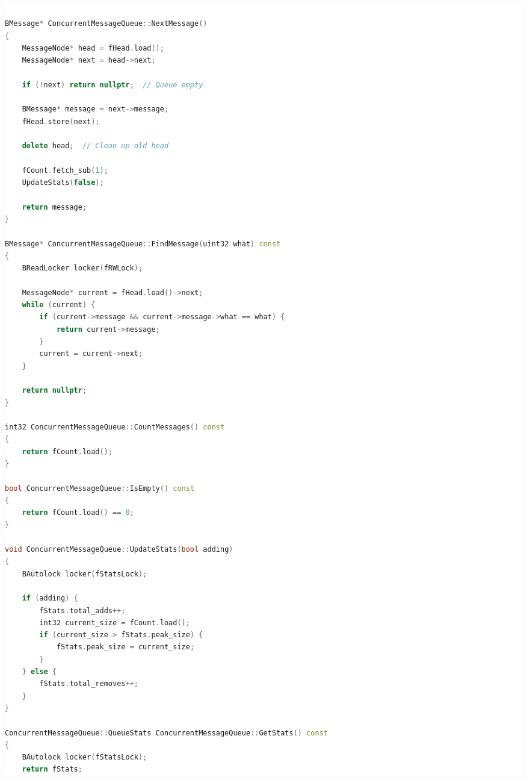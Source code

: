 ```cpp

BMessage* ConcurrentMessageQueue::NextMessage()
{
    MessageNode* head = fHead.load();
    MessageNode* next = head->next;
    
    if (!next) return nullptr;  // Queue empty
    
    BMessage* message = next->message;
    fHead.store(next);
    
    delete head;  // Clean up old head
    
    fCount.fetch_sub(1);
    UpdateStats(false);
    
    return message;
}

BMessage* ConcurrentMessageQueue::FindMessage(uint32 what) const
{
    BReadLocker locker(fRWLock);
    
    MessageNode* current = fHead.load()->next;
    while (current) {
        if (current->message && current->message->what == what) {
            return current->message;
        }
        current = current->next;
    }
    
    return nullptr;
}

int32 ConcurrentMessageQueue::CountMessages() const
{
    return fCount.load();
}

bool ConcurrentMessageQueue::IsEmpty() const
{
    return fCount.load() == 0;
}

void ConcurrentMessageQueue::UpdateStats(bool adding)
{
    BAutolock locker(fStatsLock);
    
    if (adding) {
        fStats.total_adds++;
        int32 current_size = fCount.load();
        if (current_size > fStats.peak_size) {
            fStats.peak_size = current_size;
        }
    } else {
        fStats.total_removes++;
    }
}

ConcurrentMessageQueue::QueueStats ConcurrentMessageQueue::GetStats() const
{
    BAutolock locker(fStatsLock);
    return fStats;
```